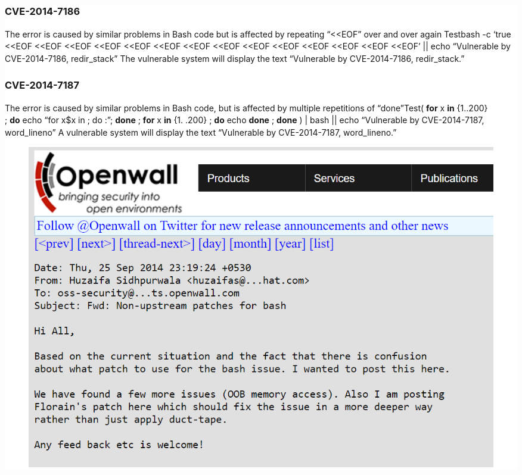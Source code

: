 

<h3 class="wp-block-heading">CVE-2014-7186</h3>



<p>The error is caused by similar problems in Bash code but is affected by repeating “&lt;&lt;EOF” over and over again Testbash -c ‘true &lt;&lt;EOF &lt;&lt;EOF &lt;&lt;EOF &lt;&lt;EOF &lt;&lt;EOF &lt;&lt;EOF &lt;&lt;EOF &lt;&lt;EOF &lt;&lt;EOF &lt;&lt;EOF &lt;&lt;EOF &lt;&lt;EOF &lt;&lt;EOF &lt;&lt;EOF’ ||&nbsp;echo “Vulnerable by CVE-2014-7186, redir_stack” The vulnerable system will display the text “Vulnerable by CVE-2014-7186, redir_stack.”</p>



<h3 class="wp-block-heading">CVE-2014-7187</h3>



<p>The error is caused by similar problems in Bash code, but is affected by multiple repetitions of “done”Test(&nbsp;<strong>for</strong>&nbsp;x&nbsp;<strong>in</strong>&nbsp;{1..200} ;&nbsp;<strong>do</strong>&nbsp;echo “for x$x in ; do :”;&nbsp;<strong>done</strong>&nbsp;;&nbsp;<strong>for</strong>&nbsp;x&nbsp;<strong>in</strong>&nbsp;{1. .200} ;&nbsp;<strong>do</strong>&nbsp;echo&nbsp;<strong>done</strong>&nbsp;;&nbsp;<strong>done</strong>&nbsp;) |&nbsp;bash ||&nbsp;echo “Vulnerable by CVE-2014-7187, word_lineno” A vulnerable system will display the text “Vulnerable by CVE-2014-7187, word_lineno.”</p>



<figure class="wp-block-image"><img decoding="async" src="./ShellShock Attack vulnerability on Bitcoin Ethereum server discovered in GNU Bash cryptocurrency exchange - CRYPTO DEEP TECH_files/image-15.png" alt="ShellShock Attack vulnerability on &quot;Bitcoin&quot; &amp; &quot;Ethereum&quot; server discovered in GNU Bash cryptocurrency exchange" class="wp-image-3570"></figure>
